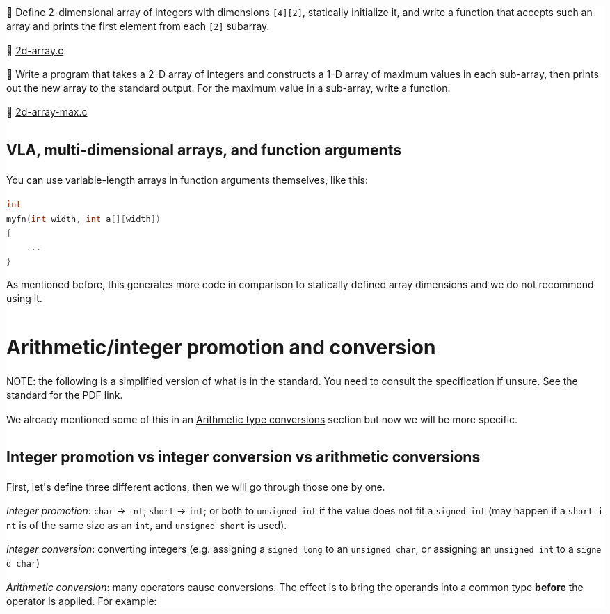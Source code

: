 :wrench: Define 2-dimensional array of integers with dimensions `[4][2]`,
statically initialize it, and write a function that accepts such an array
and prints the first element from each `[2]` subarray.

:key: [2d-array.c](https://github.com/devnull-cz/c-prog-lang/blob/master/src/2d-array.c)

:wrench: Write a program that takes a 2-D array of integers and constructs a 1-D
array of maximum values in each sub-array, then prints out the new array to the
standard output.  For the maximum value in a sub-array, write a function.

:key: [2d-array-max.c](https://github.com/devnull-cz/c-prog-lang/blob/master/src/2d-array-max.c)

## VLA, multi-dimensional arrays, and function arguments

You can use variable-length arrays in function arguments themselves, like this:

```C
int
myfn(int width, int a[][width])
{
	...
}
```

As mentioned before, this generates more code in comparison to statically
defined array dimensions and we do not recommend using it.


# Arithmetic/integer promotion and conversion

NOTE: the following is a simplified version of what is in the standard.  You
need to consult the specification if unsure.  See
[the standard](https://github.com/devnull-cz/c-prog-lang/blob/master/modules/c99-standard.md)
for the PDF link.

We already mentioned some of this in an
[Arithmetic type conversions](https://github.com/devnull-cz/c-prog-lang/blob/master/modules/arithmetic-type-conversions.md)
section but now we will be more specific.

## Integer promotion vs integer conversion vs arithmetic conversions

First, let's define three different actions, then we will go through those one
by one.

*Integer promotion*: `char` -> `int`; `short` -> `int`; or both to `unsigned
int` if the value does not fit a `signed int` (may happen if a `short int` is of
the same size as an `int`, and `unsigned short` is used).

*Integer conversion*: converting integers (e.g. assigning a `signed long` to an
`unsigned char`, or assigning an `unsigned int` to a `signed char`)

*Arithmetic conversion*: many operators cause conversions.  The effect is to
bring the operands into a common type **before** the operator is applied.  For
example:
